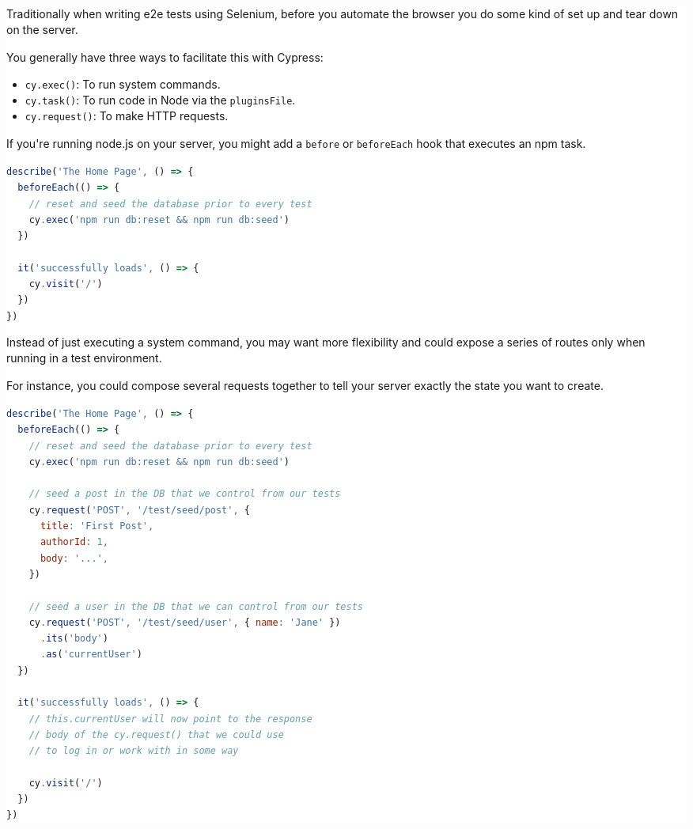 Traditionally when writing e2e tests using Selenium, before you automate the
browser you do some kind of set up and tear down on the server.

You generally have three ways to facilitate this with Cypress:

* `cy.exec()`: To run system commands.
* `cy.task()`: To run code in Node via the `pluginsFile`.
* `cy.request()`: To make HTTP requests.

If you're running node.js on your server, you might add a `before` or `beforeEach`
hook that executes an npm task.

```javascript
describe('The Home Page', () => {
  beforeEach(() => {
    // reset and seed the database prior to every test
    cy.exec('npm run db:reset && npm run db:seed')
  })

  it('successfully loads', () => {
    cy.visit('/')
  })
})
```

Instead of just executing a system command, you may want more flexibility and
could expose a series of routes only when running in a test environment.

For instance, you could compose several requests together to tell your server
exactly the state you want to create.

```javascript
describe('The Home Page', () => {
  beforeEach(() => {
    // reset and seed the database prior to every test
    cy.exec('npm run db:reset && npm run db:seed')

    // seed a post in the DB that we control from our tests
    cy.request('POST', '/test/seed/post', {
      title: 'First Post',
      authorId: 1,
      body: '...',
    })

    // seed a user in the DB that we can control from our tests
    cy.request('POST', '/test/seed/user', { name: 'Jane' })
      .its('body')
      .as('currentUser')
  })

  it('successfully loads', () => {
    // this.currentUser will now point to the response
    // body of the cy.request() that we could use
    // to log in or work with in some way

    cy.visit('/')
  })
})
```
